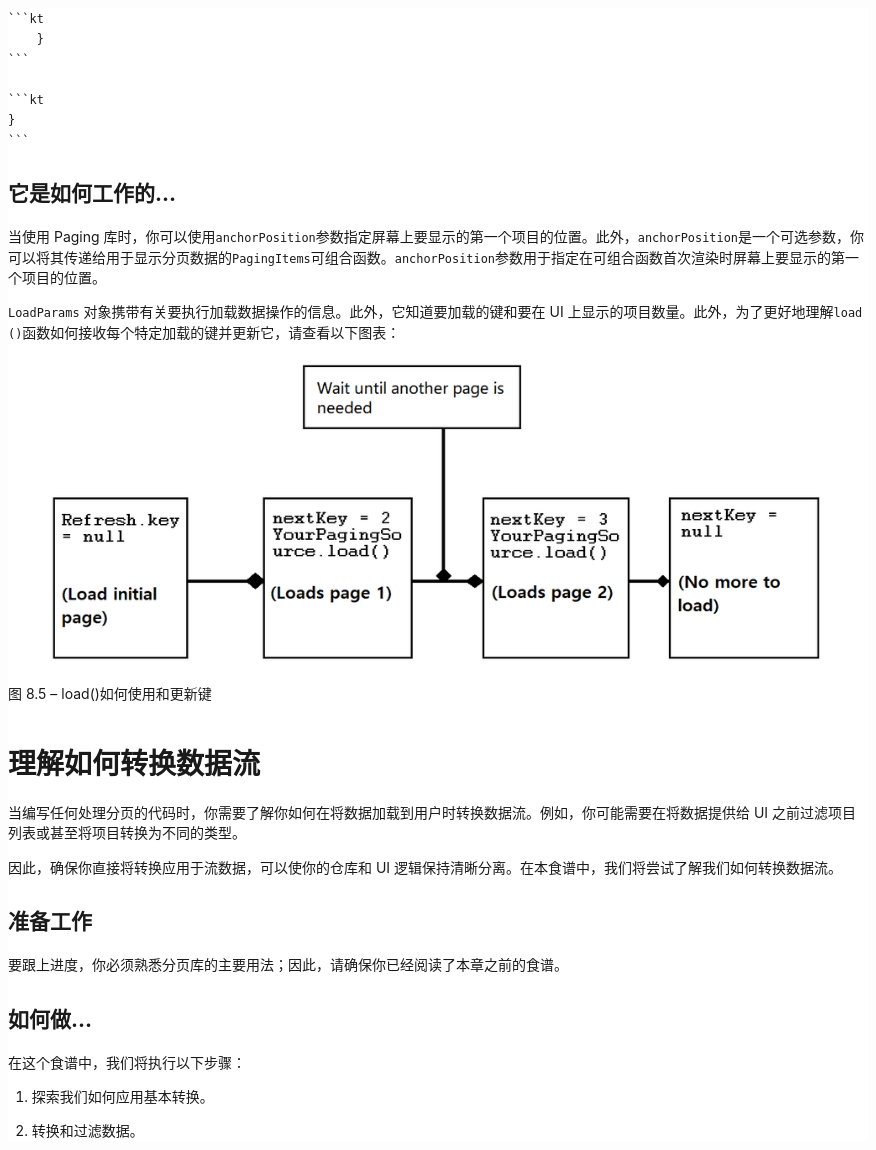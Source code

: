     ```kt
        }
    ```

    ```kt
    }
    ```

## 它是如何工作的…

当使用 Paging 库时，你可以使用`anchorPosition`参数指定屏幕上要显示的第一个项目的位置。此外，`anchorPosition`是一个可选参数，你可以将其传递给用于显示分页数据的`PagingItems`可组合函数。`anchorPosition`参数用于指定在可组合函数首次渲染时屏幕上要显示的第一个项目的位置。

`LoadParams` 对象携带有关要执行加载数据操作的信息。此外，它知道要加载的键和要在 UI 上显示的项目数量。此外，为了更好地理解`load()`函数如何接收每个特定加载的键并更新它，请查看以下图表：

![图 8.5 – load()如何使用和更新键](img/Figure_8.5.jpg)

图 8.5 – load()如何使用和更新键

# 理解如何转换数据流

当编写任何处理分页的代码时，你需要了解你如何在将数据加载到用户时转换数据流。例如，你可能需要在将数据提供给 UI 之前过滤项目列表或甚至将项目转换为不同的类型。

因此，确保你直接将转换应用于流数据，可以使你的仓库和 UI 逻辑保持清晰分离。在本食谱中，我们将尝试了解我们如何转换数据流。

## 准备工作

要跟上进度，你必须熟悉分页库的主要用法；因此，请确保你已经阅读了本章之前的食谱。

## 如何做…

在这个食谱中，我们将执行以下步骤：

1.  探索我们如何应用基本转换。

1.  转换和过滤数据。
